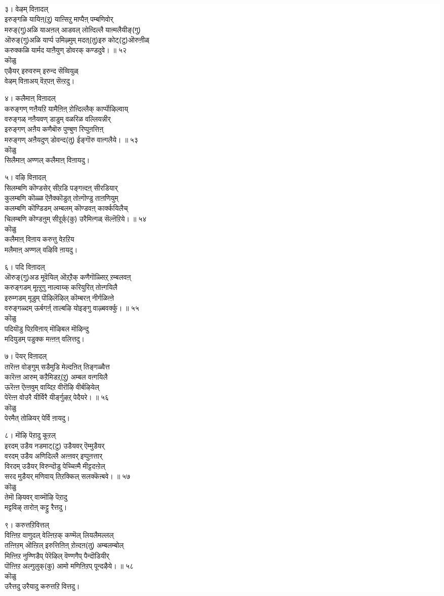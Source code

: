 ३।   वेऴम् विऩादल्  
 इरुङ्गळि यायिऩ्(ऱु) याऩ्सिऱु माप्पैऩ् पम्बणिवोर्  
 मरुङ्(गु)अळि याअऩल् आडवल् लोऩ्दिल्लै याऩ्मलैयीङ्(गु)  
 ऒरुङ्(गु)अळि यार्प्प उमिऴ्मुम् मदत्(तु)इरु कोट्(टु)ऒरुऩीळ्  
 करुक्कळि यार्मद याऩैयुण् डोवरक् कण्डदुवे।        ॥  ५२  
 कॊळु  
 एऴैयर् इरुवरुम् इरुन्द सॆव्वियुळ्  
 वेऴम् विऩाअय् वॆऱ्‌पऩ् सॆऩ्ऱदु।           
  
 ४।  कलैमाऩ् विऩादल्  
 करुङ्गण् णऩैयऱि यामैऩिऩ् ऱोऩ्दिल्लैक् कार्प्पॊऴिल्वाय्  
 वरुङ्गळ् नऩैयवण् डाडुम् वळरिळ वल्लियन्नीर्  
 इरुङ्गण् अऩैय कणैबॊरु पुण्बुण रिप्पुऩत्तिऩ्  
 मरुङ्गण् अऩैयदुण् डोवन्द(तु) ईङ्गॊरु वाऩ्गलैये।          ॥  ५३  
 कॊळु  
 सिलैमाऩ् अण्णल् कलैमाऩ् विऩायदु।        
  
५।  वऴि विऩादल्  
 सिलम्बणि कॊण्डसेर् सीऱडि पङ्गऩ्दऩ् सीरडियार्  
 कुलम्बणि कॊळ्ळ ऎऩैक्कॊडुत् तोऩ्गॊण्डु ताऩणियुम्  
 कलम्बणि कॊण्डिडम् अम्बलम् कॊण्डवऩ् कार्क्कयिलैच्  
 चिलम्बणि कॊण्डऩुम् सीऱूर्क्(कु) उरैमिऩ्गळ् सॆल्ऩॆऱिये।        ॥  ५४  
 कॊळु  
 कलैमाऩ् विऩाय करुत्तु वेऱऱिय  
 मलैमाऩ् अण्णल् वऴिवि ऩायदु।          
  
६।  पदि विऩादल्  
 ऒरुङ्(गु)अड मूवॆयिल् ऒऱ्‌ऱैक् कणैगॊळ्सिऱ्‌ ऱम्बलवऩ्  
 करुङ्गडम् मूऩ्ऱुगु नाल्वाय्क् करियुरित् तोऩ्गयिलै  
 इरुम्गडम् मूडुम् पॊऴिलॆऴिल् कॊम्बरऩ् नीर्गळिऩ्ऩे  
 वरुङ्गळ्दम् ऊर्बगर्ऩ् ताल्बऴि योइङ्गु वाऴ्बवर्क्कु।           ॥   ५५  
 कॊळु  
 पदियॊडु पिऱविऩाय् मॊऴिबल मॊऴिन्दु  
 मदियुडम् पडुक्क मऩ्ऩऩ् वलित्तदु।      
  
७।  पॆयर् विऩादल्  
 तारॆऩ्ऩ वोङ्गुम् सडैमुडि मेल्दऩित् तिङ्गळ्वैत्त  
 कारॆऩ्ऩ आरुम् कऱैमिडऱ्‌(ऱु) अम्बल वऩ्गयिलै  
 ऊरॆऩ्ऩ ऎऩ्ऩवुम् वाय्दिऱ वीरॊऴि वीर्बऴियेल्  
 पेरॆऩ्ऩ वोउरै यीर्विरै यीर्ङ्गुऴऱ्‌ पेदैयरे।        ॥  ५६  
 कॊळु  
 पेरमैत् तोळियर् पेर्वि ऩायदु।               
  
८।  मॊऴि पॆऱादु कूऱल्  
 इरदम् उडैय नडमाट्(टु) उडैयवर् ऎम्मुडैयर्  
 वरदम् उडैय अणिदिल्लै अऩ्ऩवर् इप्पुऩत्तार्  
 विरदम् उडैयर् विरुन्दॊडु पेच्चिऩ्मै मीट्टदऩ्ऱेल्  
 सरद मुडैयर् मणिवाय् तिऱक्किल् सलक्कॆऩ्बवे।              ॥ ५७  
 कॊळु  
 तेमॊ ऴियवर् वाय्मॊऴि पॆऱादु  
 मट्टविऴ् तारोऩ् कट्टु रैत्तदु।          
  
९।  करुत्तऱिवित्तल्  
 विऩ्ऩिऱ वाणुदल् वेल्ऩिऱक् कण्मॆल् लियलैमल्लल्  
 तऩ्ऩिऱम् ऒऩ्ऱिल् इरुत्तिऩिऩ् ऱोऩ्दऩ(तु) अम्बलम्बोल्  
 मिऩ्ऩिऱ नुण्णिडैप् पेरॆऴिल् वॆण्णगैप् पैन्दॊडियीर्  
 पॊऩ्ऩिऱ अल्गुलुक्(कु) आमो मणिऩिऱप् पून्दऴैये।             ॥  ५८  
 कॊळु  
 उरैत्तदु उरैयादु करुत्तऱि वित्तदु।          
  